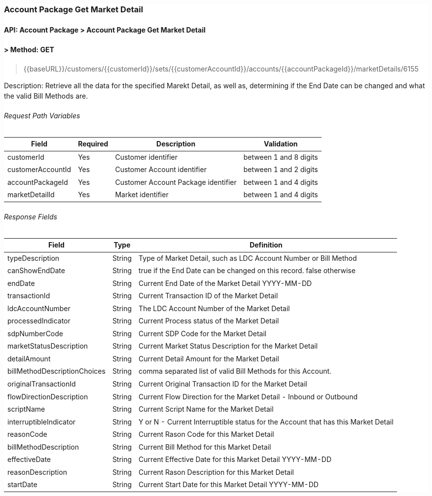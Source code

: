 ### Account Package Get Market Detail

#### API: Account Package > Account Package Get Market Detail

#### > Method: <span class='method-get'>GET</span>
>{{baseURL}}/customers/{{customerId}}/sets/{{customerAccountId}}/accounts/{{accountPackageId}}/marketDetails/6155

Description: Retrieve all the data for the specified Marekt Detail, as well as, determining if the End Date can be changed and what the valid Bill Methods are.

###### Request Path Variables

| Field             	| Required	   | Description                          |       Validation            				|
|-----------------------|--------------|--------------------------------------|---------------------------------------------|
| customerId    		| Yes     | Customer identifier				  |	 between 1 and 8 digits 					|
| customerAccountId 	| Yes     | Customer Account identifier		  |	 between 1 and 2 digits						| 
| accountPackageId  	| Yes     | Customer Account Package identifier  |	 between 1 and 4 digits						|
| marketDetailId    | Yes     | Market identifier  | between 1 and 4 digits						|


###### Response Fields

| Field | Type | Definition|
|-|-|-|
|   typeDescription                | String    |  Type of Market Detail, such as LDC Account Number or Bill Method   |
|   canShowEndDate          | String    | true if the End Date can be changed on this record.  false otherwise    |
|   endDate                 | String    | Current End Date of the Market Detail  YYYY-MM-DD   |
|   transactionId                 | String    | Current Transaction ID of the Market Detail    |
|   ldcAccountNumber           | String    | The LDC Account Number of the Market Detail    |
|   processedIndicator            | String   | Current Process status of the Market Detail    |
|   sdpNumberCode           | String    |  Current SDP Code for the Market Detail   |
|   marketStatusDescription        | String    |  Current Market Status Description for the Market Detail   |
|   detailAmount               | String   | Current Detail Amount for the Market Detail    |
|   billMethodDescriptionChoices   | String    | comma separated list of valid Bill Methods for this Account.   |
|   originalTransactionId         | String    | Current Original Transaction ID for the Market Detail    |
|   flowDirectionDescription       |  String   | Current Flow Direction for the Market Detail - Inbound or Outbound  |
|   scriptName              | String    |  Current Script Name for the Market Detail   |
|   interruptibleIndicator        | String    | Y or N - Current Interruptible status for the Account that has this Market Detail    |
|   reasonCode              | String    | Current Rason Code for this Market Detail    |
|   billMethodDescription          | String    | Current Bill Method for this Market Detail    |
|   effectiveDate           | String    | Current Effective Date for this Market Detail  YYYY-MM-DD   |
|   reasonDescription              | String    |  Current Rason Description for this Market Detail   |
|   startDate               | String    |  Current Start Date for this Market Detail  YYYY-MM-DD |
